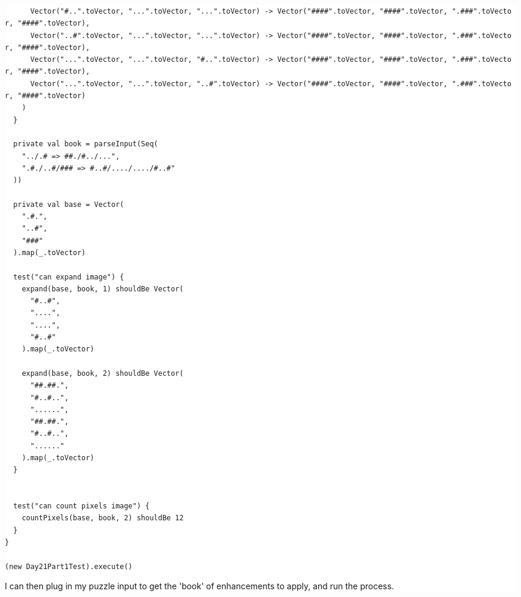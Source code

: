 ```tut:book
      Vector("#..".toVector, "...".toVector, "...".toVector) -> Vector("####".toVector, "####".toVector, ".###".toVector, "####".toVector),
      Vector("..#".toVector, "...".toVector, "...".toVector) -> Vector("####".toVector, "####".toVector, ".###".toVector, "####".toVector),
      Vector("...".toVector, "...".toVector, "#..".toVector) -> Vector("####".toVector, "####".toVector, ".###".toVector, "####".toVector),
      Vector("...".toVector, "...".toVector, "..#".toVector) -> Vector("####".toVector, "####".toVector, ".###".toVector, "####".toVector)
    )
  }

  private val book = parseInput(Seq(
    "../.# => ##./#../...",
    ".#./..#/### => #..#/..../..../#..#"
  ))

  private val base = Vector(
    ".#.",
    "..#",
    "###"
  ).map(_.toVector)

  test("can expand image") {
    expand(base, book, 1) shouldBe Vector(
      "#..#",
      "....",
      "....",
      "#..#"
    ).map(_.toVector)

    expand(base, book, 2) shouldBe Vector(
      "##.##.",
      "#..#..",
      "......",
      "##.##.",
      "#..#..",
      "......"
    ).map(_.toVector)
  }


  test("can count pixels image") {
    countPixels(base, book, 2) shouldBe 12
  }
}

(new Day21Part1Test).execute()
```

I can then plug in my puzzle input to get the 'book' of enhancements to apply,
and run the process.
